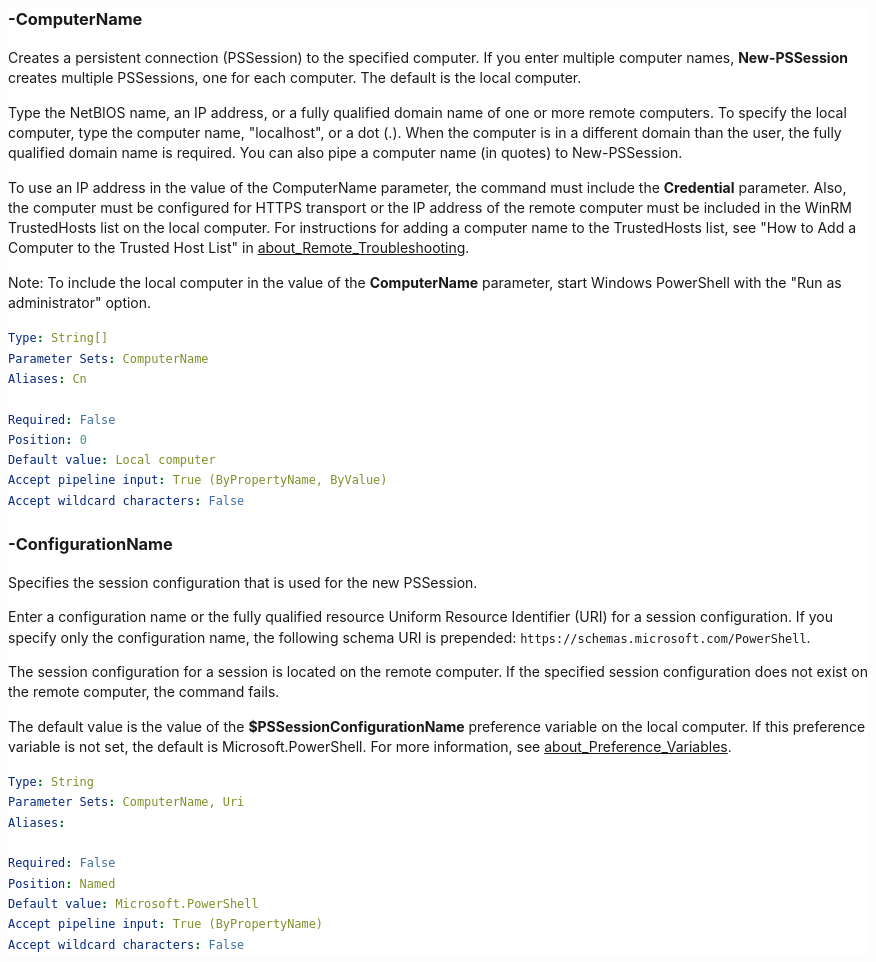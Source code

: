 ### -ComputerName

Creates a persistent connection (PSSession) to the specified computer.
If you enter multiple computer names, **New-PSSession** creates multiple PSSessions, one for each computer.
The default is the local computer.

Type the NetBIOS name, an IP address, or a fully qualified domain name of one or more remote computers.
To specify the local computer, type the computer name, "localhost", or a dot (.).
When the computer is in a different domain than the user, the fully qualified domain name is required.
You can also pipe a computer name (in quotes) to New-PSSession.

To use an IP address in the value of the ComputerName parameter, the command must include the **Credential** parameter.
Also, the computer must be configured for HTTPS transport or the IP address of the remote computer must be included in the WinRM TrustedHosts list on the local computer.
For instructions for adding a computer name to the TrustedHosts list, see "How to Add  a Computer to the Trusted Host List" in [about_Remote_Troubleshooting](./About/about_Remote_Troubleshooting.md).

Note:  To include the local computer in the value of the **ComputerName** parameter, start Windows PowerShell with the "Run as administrator" option.

```yaml
Type: String[]
Parameter Sets: ComputerName
Aliases: Cn

Required: False
Position: 0
Default value: Local computer
Accept pipeline input: True (ByPropertyName, ByValue)
Accept wildcard characters: False
```

### -ConfigurationName

Specifies the session configuration that is used for the new PSSession.

Enter a configuration name or the fully qualified resource Uniform Resource Identifier (URI) for a session configuration.
If you specify only the configuration name, the following schema URI is prepended:
`https://schemas.microsoft.com/PowerShell`.

The session configuration for a session is located on the remote computer.
If the specified session configuration does not exist on the remote computer, the command fails.

The default value is the value of the **$PSSessionConfigurationName** preference variable on the local computer.
If this preference variable is not set, the default is Microsoft.PowerShell.
For more information, see [about_Preference_Variables](About/about_Preference_Variables.md).

```yaml
Type: String
Parameter Sets: ComputerName, Uri
Aliases:

Required: False
Position: Named
Default value: Microsoft.PowerShell
Accept pipeline input: True (ByPropertyName)
Accept wildcard characters: False
```
